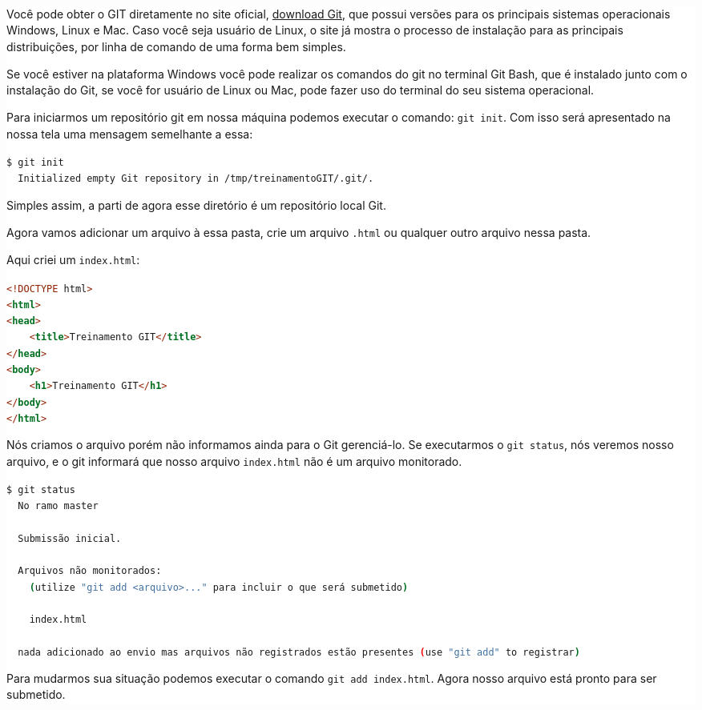 Você pode obter o GIT diretamente no site oficial, [download Git](https://git-scm.com/download), que possui versões para os principais sistemas operacionais Windows, Linux e Mac. Caso você seja usuário de Linux, o site já mostra o processo de instalação para as principais distribuições, por linha de comando de uma forma bem simples.

Se você estiver na plataforma Windows você pode realizar os comandos do git no terminal Git Bash, que é instalado junto com o instalação do Git, se você for usuário de Linux ou Mac, pode fazer uso do terminal do seu sistema operacional.

Para iniciarmos um repositório git em nossa máquina podemos executar o comando: `git init`. Com isso será apresentado na nossa tela uma mensagem semelhante a essa:

```bash
$ git init
  Initialized empty Git repository in /tmp/treinamentoGIT/.git/.
```

Simples assim, a parti de agora esse diretório é um repositório local Git.

Agora vamos adicionar um arquivo à essa pasta, crie um arquivo `.html` ou qualquer outro arquivo nessa pasta.

Aqui criei um `index.html`:

```html
<!DOCTYPE html>
<html>
<head>
	<title>Treinamento GIT</title>
</head>
<body>
	<h1>Treinamento GIT</h1>
</body>
</html>
```

Nós criamos o arquivo porém não informamos ainda para o Git gerenciá-lo. Se executarmos o `git status`, nós veremos nosso arquivo, e o git informará que nosso arquivo `index.html` não é um arquivo monitorado.

```bash
$ git status
  No ramo master

  Submissão inicial.

  Arquivos não monitorados:
    (utilize "git add <arquivo>..." para incluir o que será submetido)

  	index.html

  nada adicionado ao envio mas arquivos não registrados estão presentes (use "git add" to registrar)
```

Para mudarmos sua situação podemos executar o comando `git add index.html`. Agora nosso arquivo está pronto para ser submetido.
